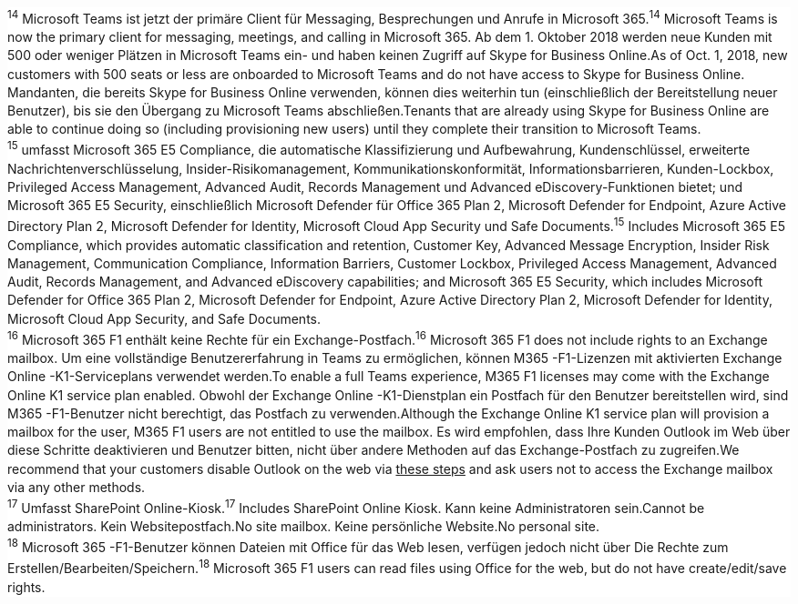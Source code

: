 <span data-ttu-id="2e5b3-302"><sup>14</sup> Microsoft Teams ist jetzt der primäre Client für Messaging, Besprechungen und Anrufe in Microsoft 365.</span><span class="sxs-lookup"><span data-stu-id="2e5b3-302"><sup>14</sup> Microsoft Teams is now the primary client for messaging, meetings, and calling in Microsoft 365.</span></span> <span data-ttu-id="2e5b3-303">Ab dem 1. Oktober 2018 werden neue Kunden mit 500 oder weniger Plätzen in Microsoft Teams ein- und haben keinen Zugriff auf Skype for Business Online.</span><span class="sxs-lookup"><span data-stu-id="2e5b3-303">As of Oct. 1, 2018, new customers with 500 seats or less are onboarded to Microsoft Teams and do not have access to Skype for Business Online.</span></span> <span data-ttu-id="2e5b3-304">Mandanten, die bereits Skype for Business Online verwenden, können dies weiterhin tun (einschließlich der Bereitstellung neuer Benutzer), bis sie den Übergang zu Microsoft Teams abschließen.</span><span class="sxs-lookup"><span data-stu-id="2e5b3-304">Tenants that are already using Skype for Business Online are able to continue doing so (including provisioning new users) until they complete their transition to Microsoft Teams.</span></span><br>
<span data-ttu-id="2e5b3-305"><sup>15</sup> umfasst Microsoft 365 E5 Compliance, die automatische Klassifizierung und Aufbewahrung, Kundenschlüssel, erweiterte Nachrichtenverschlüsselung, Insider-Risikomanagement, Kommunikationskonformität, Informationsbarrieren, Kunden-Lockbox, Privileged Access Management, Advanced Audit, Records Management und Advanced eDiscovery-Funktionen bietet; und Microsoft 365 E5 Security, einschließlich Microsoft Defender für Office 365 Plan 2, Microsoft Defender for Endpoint, Azure Active Directory Plan 2, Microsoft Defender for Identity, Microsoft Cloud App Security und Safe Documents.</span><span class="sxs-lookup"><span data-stu-id="2e5b3-305"><sup>15</sup> Includes Microsoft 365 E5 Compliance, which provides automatic classification and retention, Customer Key, Advanced Message Encryption, Insider Risk Management, Communication Compliance, Information Barriers, Customer Lockbox, Privileged Access Management, Advanced Audit, Records Management, and Advanced eDiscovery capabilities; and Microsoft 365 E5 Security, which includes Microsoft Defender for Office 365 Plan 2, Microsoft Defender for Endpoint, Azure Active Directory Plan 2, Microsoft Defender for Identity, Microsoft Cloud App Security, and Safe Documents.</span></span><br>
<span data-ttu-id="2e5b3-306"><sup>16</sup> Microsoft 365 F1 enthält keine Rechte für ein Exchange-Postfach.</span><span class="sxs-lookup"><span data-stu-id="2e5b3-306"><sup>16</sup> Microsoft 365 F1 does not include rights to an Exchange mailbox.</span></span> <span data-ttu-id="2e5b3-307">Um eine vollständige Benutzererfahrung in Teams zu ermöglichen, können M365 -F1-Lizenzen mit aktivierten Exchange Online -K1-Serviceplans verwendet werden.</span><span class="sxs-lookup"><span data-stu-id="2e5b3-307">To enable a full Teams experience, M365 F1 licenses may come with the Exchange Online K1 service plan enabled.</span></span> <span data-ttu-id="2e5b3-308">Obwohl der Exchange Online -K1-Dienstplan ein Postfach für den Benutzer bereitstellen wird, sind M365 -F1-Benutzer nicht berechtigt, das Postfach zu verwenden.</span><span class="sxs-lookup"><span data-stu-id="2e5b3-308">Although the Exchange Online K1 service plan will provision a mailbox for the user, M365 F1 users are not entitled to use the mailbox.</span></span> <span data-ttu-id="2e5b3-309">Es wird empfohlen, dass Ihre [](https://docs.microsoft.com/exchange/recipients-in-exchange-online/manage-user-mailboxes/enable-or-disable-outlook-web-app) Kunden Outlook im Web über diese Schritte deaktivieren und Benutzer bitten, nicht über andere Methoden auf das Exchange-Postfach zu zugreifen.</span><span class="sxs-lookup"><span data-stu-id="2e5b3-309">We recommend that your customers disable Outlook on the web via [these steps](https://docs.microsoft.com/exchange/recipients-in-exchange-online/manage-user-mailboxes/enable-or-disable-outlook-web-app) and ask users not to access the Exchange mailbox via any other methods.</span></span><br>
<span data-ttu-id="2e5b3-310"><sup>17</sup> Umfasst SharePoint Online-Kiosk.</span><span class="sxs-lookup"><span data-stu-id="2e5b3-310"><sup>17</sup> Includes SharePoint Online Kiosk.</span></span> <span data-ttu-id="2e5b3-311">Kann keine Administratoren sein.</span><span class="sxs-lookup"><span data-stu-id="2e5b3-311">Cannot be administrators.</span></span> <span data-ttu-id="2e5b3-312">Kein Websitepostfach.</span><span class="sxs-lookup"><span data-stu-id="2e5b3-312">No site mailbox.</span></span> <span data-ttu-id="2e5b3-313">Keine persönliche Website.</span><span class="sxs-lookup"><span data-stu-id="2e5b3-313">No personal site.</span></span><br>
<span data-ttu-id="2e5b3-314"><sup>18</sup> Microsoft 365 -F1-Benutzer können Dateien mit Office für das Web lesen, verfügen jedoch nicht über Die Rechte zum Erstellen/Bearbeiten/Speichern.</span><span class="sxs-lookup"><span data-stu-id="2e5b3-314"><sup>18</sup> Microsoft 365 F1 users can read files using Office for the web, but do not have create/edit/save rights.</span></span> 
  